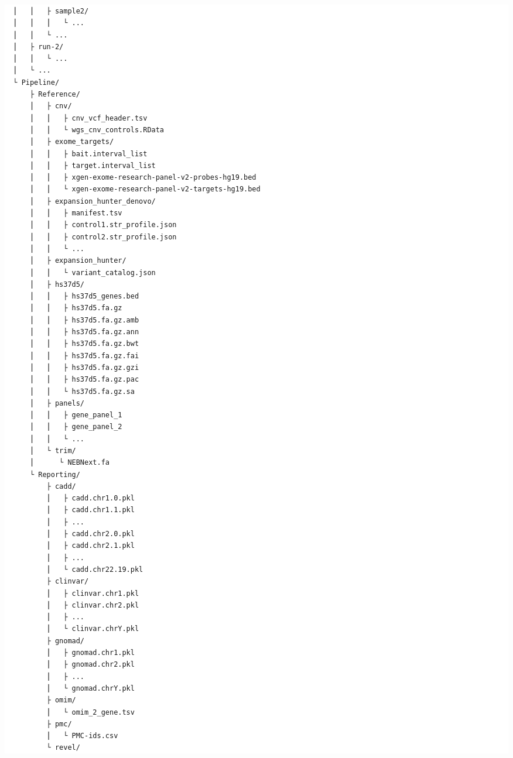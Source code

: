 ```
  ⎮   ⎮   ├ sample2/
  ⎮   ⎮   ⎮   └ ...
  ⎮   ⎮   └ ...
  ⎮   ├ run-2/
  ⎮   ⎮   └ ...
  ⎮   └ ...
  └ Pipeline/
      ├ Reference/
      ⎮   ├ cnv/
      ⎮   ⎮   ├ cnv_vcf_header.tsv
      ⎮   ⎮   └ wgs_cnv_controls.RData
      ⎮   ├ exome_targets/
      ⎮   ⎮   ├ bait.interval_list
      ⎮   ⎮   ├ target.interval_list
      ⎮   ⎮   ├ xgen-exome-research-panel-v2-probes-hg19.bed
      ⎮   ⎮   └ xgen-exome-research-panel-v2-targets-hg19.bed
      ⎮   ├ expansion_hunter_denovo/
      ⎮   ⎮   ├ manifest.tsv
      ⎮   ⎮   ├ control1.str_profile.json
      ⎮   ⎮   ├ control2.str_profile.json
      ⎮   ⎮   └ ...
      ⎮   ├ expansion_hunter/
      ⎮   ⎮   └ variant_catalog.json
      ⎮   ├ hs37d5/
      ⎮   ⎮   ├ hs37d5_genes.bed
      ⎮   ⎮   ├ hs37d5.fa.gz
      ⎮   ⎮   ├ hs37d5.fa.gz.amb
      ⎮   ⎮   ├ hs37d5.fa.gz.ann
      ⎮   ⎮   ├ hs37d5.fa.gz.bwt
      ⎮   ⎮   ├ hs37d5.fa.gz.fai
      ⎮   ⎮   ├ hs37d5.fa.gz.gzi
      ⎮   ⎮   ├ hs37d5.fa.gz.pac
      ⎮   ⎮   └ hs37d5.fa.gz.sa
      ⎮   ├ panels/
      ⎮   ⎮   ├ gene_panel_1
      ⎮   ⎮   ├ gene_panel_2
      ⎮   ⎮   └ ...
      ⎮   └ trim/
      ⎮      └ NEBNext.fa
      └ Reporting/
          ├ cadd/
          ⎮   ├ cadd.chr1.0.pkl
          ⎮   ├ cadd.chr1.1.pkl
          ⎮   ├ ...
          ⎮   ├ cadd.chr2.0.pkl
          ⎮   ├ cadd.chr2.1.pkl
          ⎮   ├ ...
          ⎮   └ cadd.chr22.19.pkl
          ├ clinvar/
          ⎮   ├ clinvar.chr1.pkl
          ⎮   ├ clinvar.chr2.pkl
          ⎮   ├ ...
          ⎮   └ clinvar.chrY.pkl
          ├ gnomad/
          ⎮   ├ gnomad.chr1.pkl
          ⎮   ├ gnomad.chr2.pkl
          ⎮   ├ ...
          ⎮   └ gnomad.chrY.pkl
          ├ omim/
          ⎮   └ omim_2_gene.tsv
          ├ pmc/
          ⎮   └ PMC-ids.csv
          └ revel/
```